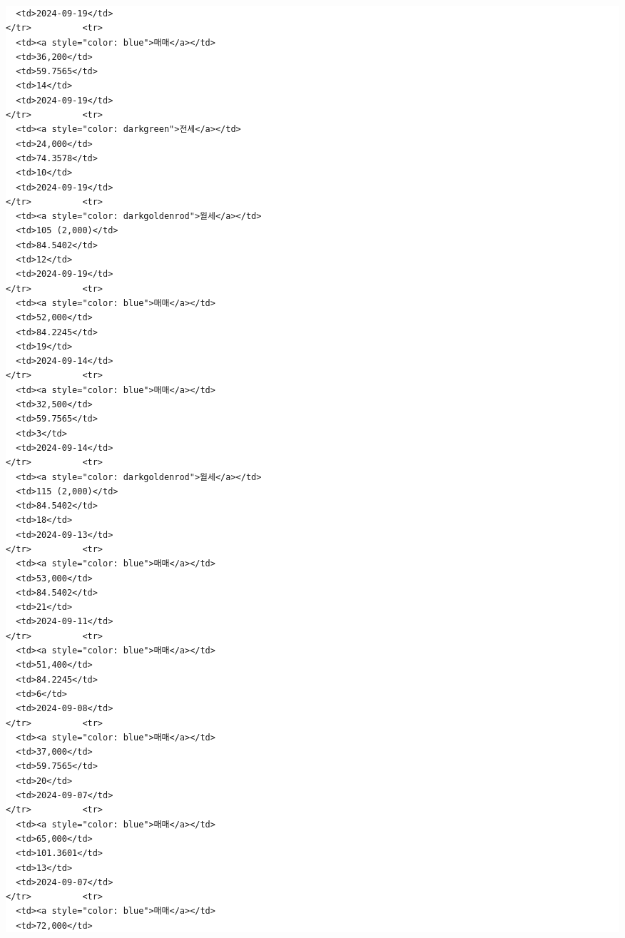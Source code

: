       <td>2024-09-19</td>
    </tr>          <tr>
      <td><a style="color: blue">매매</a></td>
      <td>36,200</td>
      <td>59.7565</td>
      <td>14</td>
      <td>2024-09-19</td>
    </tr>          <tr>
      <td><a style="color: darkgreen">전세</a></td>
      <td>24,000</td>
      <td>74.3578</td>
      <td>10</td>
      <td>2024-09-19</td>
    </tr>          <tr>
      <td><a style="color: darkgoldenrod">월세</a></td>
      <td>105 (2,000)</td>
      <td>84.5402</td>
      <td>12</td>
      <td>2024-09-19</td>
    </tr>          <tr>
      <td><a style="color: blue">매매</a></td>
      <td>52,000</td>
      <td>84.2245</td>
      <td>19</td>
      <td>2024-09-14</td>
    </tr>          <tr>
      <td><a style="color: blue">매매</a></td>
      <td>32,500</td>
      <td>59.7565</td>
      <td>3</td>
      <td>2024-09-14</td>
    </tr>          <tr>
      <td><a style="color: darkgoldenrod">월세</a></td>
      <td>115 (2,000)</td>
      <td>84.5402</td>
      <td>18</td>
      <td>2024-09-13</td>
    </tr>          <tr>
      <td><a style="color: blue">매매</a></td>
      <td>53,000</td>
      <td>84.5402</td>
      <td>21</td>
      <td>2024-09-11</td>
    </tr>          <tr>
      <td><a style="color: blue">매매</a></td>
      <td>51,400</td>
      <td>84.2245</td>
      <td>6</td>
      <td>2024-09-08</td>
    </tr>          <tr>
      <td><a style="color: blue">매매</a></td>
      <td>37,000</td>
      <td>59.7565</td>
      <td>20</td>
      <td>2024-09-07</td>
    </tr>          <tr>
      <td><a style="color: blue">매매</a></td>
      <td>65,000</td>
      <td>101.3601</td>
      <td>13</td>
      <td>2024-09-07</td>
    </tr>          <tr>
      <td><a style="color: blue">매매</a></td>
      <td>72,000</td>